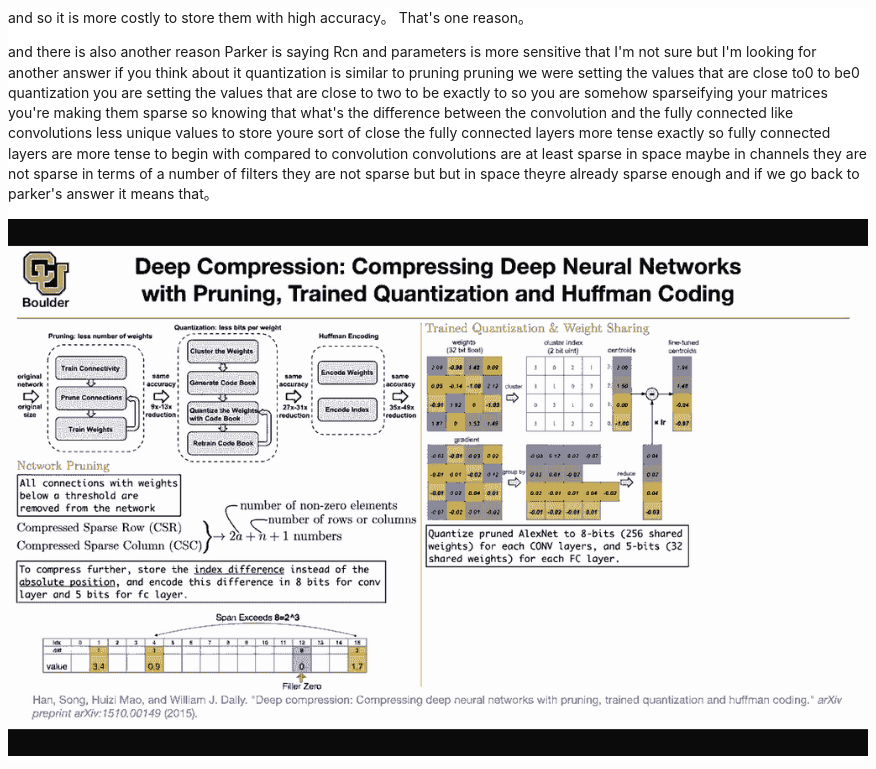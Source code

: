 and so it is more costly to store them with high accuracy。 That's one reason。

 and there is also another reason Parker is saying Rcn and parameters is more sensitive that I'm not sure but I'm looking for another answer if you think about it quantization is similar to pruning pruning we were setting the values that are close to0 to be0 quantization you are setting the values that are close to two to be exactly to so you are somehow sparseifying your matrices you're making them sparse so knowing that what's the difference between the convolution and the fully connected like convolutions less unique values to store youre sort of close the fully connected layers more tense exactly so fully connected layers are more tense to begin with compared to convolution convolutions are at least sparse in space maybe in channels they are not sparse in terms of a number of filters they are not sparse but but in space theyre already sparse enough and if we go back to parker's answer it means that。



![](img/6551d0e6d3bbafb876cfbf10ae87a455_95.png)
